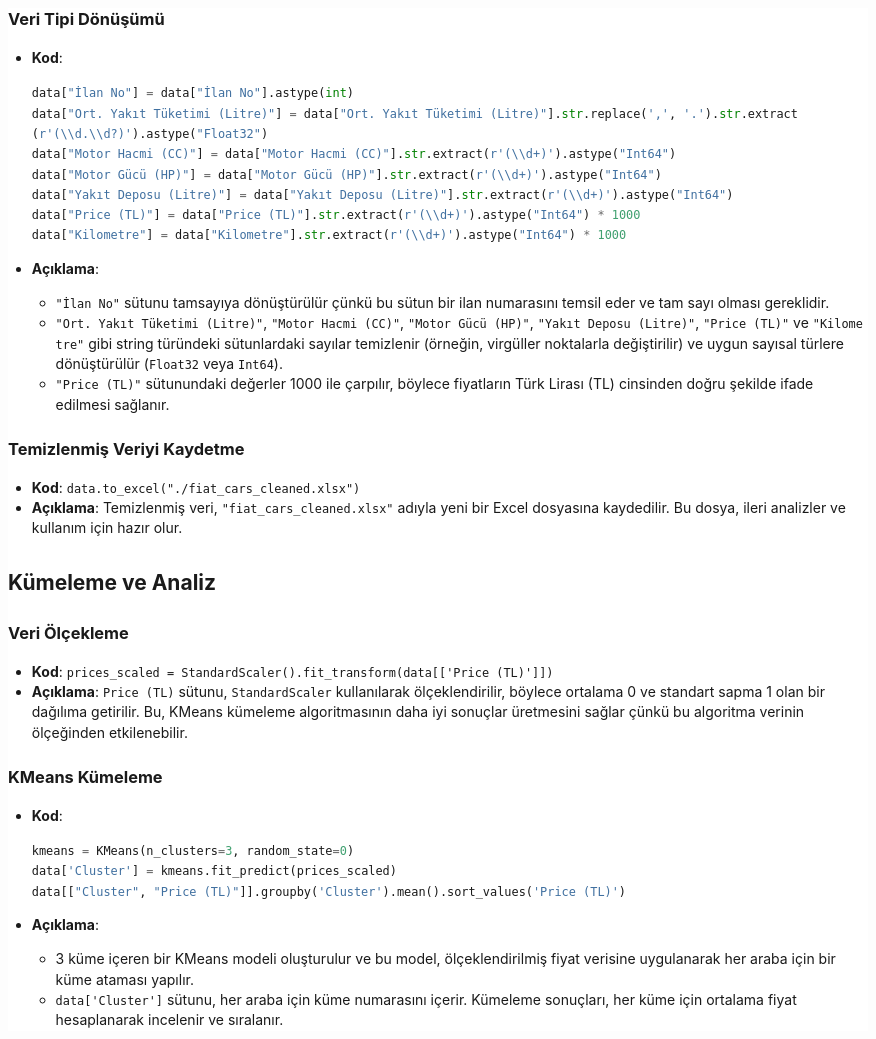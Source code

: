### **Veri Tipi Dönüşümü**

- **Kod**:
    
    ```python
    data["İlan No"] = data["İlan No"].astype(int)
    data["Ort. Yakıt Tüketimi (Litre)"] = data["Ort. Yakıt Tüketimi (Litre)"].str.replace(',', '.').str.extract(r'(\\d.\\d?)').astype("Float32")
    data["Motor Hacmi (CC)"] = data["Motor Hacmi (CC)"].str.extract(r'(\\d+)').astype("Int64")
    data["Motor Gücü (HP)"] = data["Motor Gücü (HP)"].str.extract(r'(\\d+)').astype("Int64")
    data["Yakıt Deposu (Litre)"] = data["Yakıt Deposu (Litre)"].str.extract(r'(\\d+)').astype("Int64")
    data["Price (TL)"] = data["Price (TL)"].str.extract(r'(\\d+)').astype("Int64") * 1000
    data["Kilometre"] = data["Kilometre"].str.extract(r'(\\d+)').astype("Int64") * 1000
    
    ```
    
- **Açıklama**:
    - `"İlan No"` sütunu tamsayıya dönüştürülür çünkü bu sütun bir ilan numarasını temsil eder ve tam sayı olması gereklidir.
    - `"Ort. Yakıt Tüketimi (Litre)"`, `"Motor Hacmi (CC)"`, `"Motor Gücü (HP)"`, `"Yakıt Deposu (Litre)"`, `"Price (TL)"` ve `"Kilometre"` gibi string türündeki sütunlardaki sayılar temizlenir (örneğin, virgüller noktalarla değiştirilir) ve uygun sayısal türlere dönüştürülür (`Float32` veya `Int64`).
    - `"Price (TL)"` sütunundaki değerler 1000 ile çarpılır, böylece fiyatların Türk Lirası (TL) cinsinden doğru şekilde ifade edilmesi sağlanır.

### **Temizlenmiş Veriyi Kaydetme**

- **Kod**: `data.to_excel("./fiat_cars_cleaned.xlsx")`
- **Açıklama**: Temizlenmiş veri, `"fiat_cars_cleaned.xlsx"` adıyla yeni bir Excel dosyasına kaydedilir. Bu dosya, ileri analizler ve kullanım için hazır olur.

## Kümeleme ve Analiz

### **Veri Ölçekleme**

- **Kod**: `prices_scaled = StandardScaler().fit_transform(data[['Price (TL)']])`
- **Açıklama**: `Price (TL)` sütunu, `StandardScaler` kullanılarak ölçeklendirilir, böylece ortalama 0 ve standart sapma 1 olan bir dağılıma getirilir. Bu, KMeans kümeleme algoritmasının daha iyi sonuçlar üretmesini sağlar çünkü bu algoritma verinin ölçeğinden etkilenebilir.

### **KMeans Kümeleme**

- **Kod**:
    
    ```python
    kmeans = KMeans(n_clusters=3, random_state=0)
    data['Cluster'] = kmeans.fit_predict(prices_scaled)
    data[["Cluster", "Price (TL)"]].groupby('Cluster').mean().sort_values('Price (TL)')
    
    ```
    
- **Açıklama**:
    - 3 küme içeren bir KMeans modeli oluşturulur ve bu model, ölçeklendirilmiş fiyat verisine uygulanarak her araba için bir küme ataması yapılır.
    - `data['Cluster']` sütunu, her araba için küme numarasını içerir. Kümeleme sonuçları, her küme için ortalama fiyat hesaplanarak incelenir ve sıralanır.
